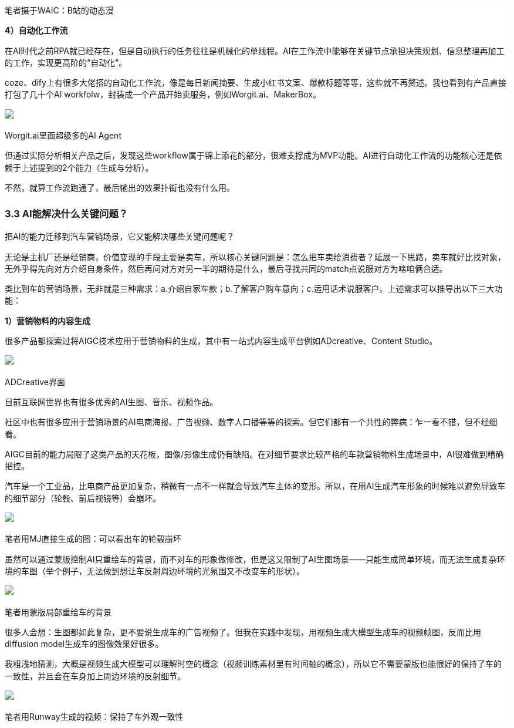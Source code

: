 笔者摄于WAIC：B站的动态漫

**4）自动化工作流**

在AI时代之前RPA就已经存在，但是自动执行的任务往往是机械化的单线程。AI在工作流中能够在关键节点承担决策规划、信息整理再加工的工作，实现更高阶的“自动化”。

coze、dify上有很多大佬搭的自动化工作流，像是每日新闻摘要、生成小红书文案、爆款标题等等，这些就不再赘述。我也看到有产品直接打包了几十个AI workfolw，封装成一个产品开始卖服务，例如Worgit.ai、MakerBox。

![](https://image.woshipm.com/wp-files/2024/11/JF6Njgr8KRSv1w9knylG.png)

Worgit.ai里面超级多的AI Agent

但通过实际分析相关产品之后，发现这些workflow属于锦上添花的部分，很难支撑成为MVP功能。AI进行自动化工作流的功能核心还是依赖于上述提到的2个能力（生成与分析）。

不然，就算工作流跑通了，最后输出的效果扑街也没有什么用。

### 3.3 AI能解决什么关键问题？

把AI的能力迁移到汽车营销场景，它又能解决哪些关键问题呢？

无论是主机厂还是经销商，价值变现的手段主要是卖车，所以核心关键问题是：怎么把车卖给消费者？延展一下思路，卖车就好比找对象，无外乎得先向对方介绍自身条件，然后再问对方对另一半的期待是什么，最后寻找共同的match点说服对方为啥咱俩合适。

类比到车的营销场景，无非就是三种需求：a.介绍自家车款；b.了解客户购车意向；c.运用话术说服客户。上述需求可以推导出以下三大功能：

**1）营销物料的内容生成**

很多产品都探索过将AIGC技术应用于营销物料的生成，其中有一站式内容生成平台例如ADcreative、Content Studio。

![](https://image.woshipm.com/wp-files/2024/11/Tn0OJLHEK0oLotaXTpPM.png)

ADCreative界面

目前互联网世界也有很多优秀的AI生图、音乐、视频作品。

社区中也有很多应用于营销场景的AI电商海报、广告视频、数字人口播等等的探索。但它们都有一个共性的弊病：乍一看不错，但不经细看。

AIGC目前的能力局限了这类产品的天花板，图像/影像生成仍有缺陷。在对细节要求比较严格的车款营销物料生成场景中，AI很难做到精确把控。

汽车是一个工业品，比电商产品更加复杂，稍微有一点不一样就会导致汽车主体的变形。所以，在用AI生成汽车形象的时候难以避免导致车的细节部分（轮毂、前后视镜等）会崩坏。

![](https://image.woshipm.com/wp-files/2024/11/YIyJn6PtBGhRKmHH4JCO.png)

笔者用MJ直接生成的图：可以看出车的轮毂崩坏

虽然可以通过蒙版控制AI只重绘车的背景，而不对车的形象做修改，但是这又限制了AI生图场景——只能生成简单环境，而无法生成复杂环境的车图（举个例子，无法做到想让车反射周边环境的光氛围又不改变车的形状）。

![](https://image.woshipm.com/wp-files/2024/11/kupxZF8XKQPvfHgNmfrB.png)

笔者用蒙版局部重绘车的背景

很多人会想：生图都如此复杂，更不要说生成车的广告视频了。但我在实践中发现，用视频生成大模型生成车的视频帧图，反而比用diffusion model生成车的图像效果好很多。

我粗浅地猜测，大概是视频生成大模型可以理解时空的概念（视频训练素材里有时间轴的概念），所以它不需要蒙版也能很好的保持了车的一致性，并且会在车身加上周边环境的反射细节。

![](https://image.woshipm.com/wp-files/2024/11/C3UKmMpswO2rv8BsIiQP.jpeg)

笔者用Runway生成的视频：保持了车外观一致性
